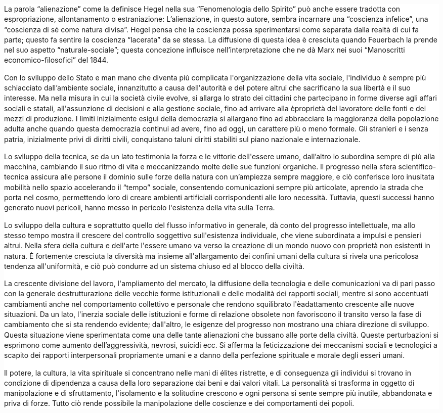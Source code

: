 La parola “alienazione” come la definisce Hegel nella sua “Fenomenologia dello Spirito” può anche essere tradotta con espropriazione, allontanamento o estraniazione: L’alienazione, in questo autore, sembra incarnare una “coscienza infelice”, una “coscienza di sé come natura divisa”. Hegel pensa che la coscienza possa sperimentarsi come separata dalla realtà di cui fa parte; questo fa sentire la coscienza “lacerata” da se stessa. La diffusione di questa idea è cresciuta quando Feuerbach la prende nel suo aspetto “naturale-sociale”; questa concezione influisce nell’interpretazione che ne dà Marx nei suoi “Manoscritti economico-filosofici” del 1844.

Con lo sviluppo dello Stato e man mano che diventa più complicata l'organizzazione della vita sociale, l'individuo è sempre più schiacciato dall’ambiente sociale, innanzitutto a causa dell'autorità e del potere altrui che sacrificano la sua libertà e il suo interesse. Ma nella misura in cui la società civile evolve, si allarga lo strato dei cittadini che partecipano in forme diverse agli affari sociali e statali, all'assunzione di decisioni e alla gestione sociale, fino ad arrivare alla èproprietà del lavoratore delle fonti e dei mezzi di produzione. I limiti inizialmente esigui della democrazia si allargano fino ad abbracciare la maggioranza della popolazione adulta anche quando questa democrazia continui ad avere, fino ad oggi, un carattere più o meno formale. Gli stranieri e i senza patria, inizialmente privi di diritti civili, conquistano taluni diritti stabiliti sul piano nazionale e internazionale.

Lo sviluppo della tecnica, se da un lato testimonia la forza e le vittorie dell'essere umano, dall’altro lo subordina sempre di più alla macchina, cambiando il suo ritmo di vita e meccanizzando molte delle sue funzioni organiche. Il progresso nella sfera scientifico-tecnica assicura alle persone il dominio sulle forze della natura con un’ampiezza sempre maggiore, e ciò conferisce loro inusitata mobilità nello spazio accelerando il “tempo” sociale, consentendo comunicazioni sempre più articolate, aprendo la strada che porta nel cosmo, permettendo loro di creare ambienti artificiali corrispondenti alle loro necessità. Tuttavia, questi successi hanno generato nuovi pericoli, hanno messo in pericolo l'esistenza della vita sulla Terra.

Lo sviluppo della cultura e soprattutto quello del flusso  informativo in generale, dà conto del progresso intellettuale, ma allo stesso tempo mostra il crescere del controllo soggettivo sull'esistenza individuale, che viene subordinata a impulsi e pensieri altrui. Nella sfera della cultura e dell'arte l'essere umano va verso la creazione di un mondo nuovo con proprietà non esistenti in natura. È fortemente cresciuta la diversità ma insieme all'allargamento dei confini umani della cultura si rivela una pericolosa tendenza all'uniformità, e ciò può condurre ad un sistema chiuso ed al blocco della civiltà.

La crescente divisione del lavoro, l'ampliamento del mercato, la diffusione della tecnologia e delle comunicazioni va di pari passo con la generale destrutturazione delle vecchie forme istituzionali e delle modalità dei rapporti sociali, mentre si sono accentuati cambiamenti anche nel comportamento collettivo e personale che rendono squilibrato l'èadattamento crescente alle nuove situazioni. Da un lato, l'inerzia sociale delle istituzioni e forme di relazione obsolete non favoriscono il transito verso la fase di cambiamento che si sta rendendo evidente; dall'altro, le esigenze del progresso non mostrano una chiara direzione di sviluppo. Questa situazione viene sperimentata come una delle tante alienazioni che bussano alle porte della civiltà. Queste perturbazioni si esprimono come aumento dell’aggressività, nevrosi, suicidi ecc. Si afferma la feticizzazione dei meccanismi sociali e tecnologici a scapito dei rapporti interpersonali propriamente umani e a danno della perfezione spirituale e morale degli esseri umani.

Il potere, la cultura, la vita spirituale si concentrano nelle mani di élites ristrette, e di conseguenza gli individui si trovano in condizione di dipendenza a causa della loro separazione dai beni e dai valori vitali. La personalità si trasforma in oggetto di manipolazione e di sfruttamento, l'isolamento e la solitudine crescono e ogni persona si sente sempre più inutile, abbandonata e priva di forze. Tutto ciò rende  possibile la manipolazione delle coscienze e dei comportamenti dei popoli. 
